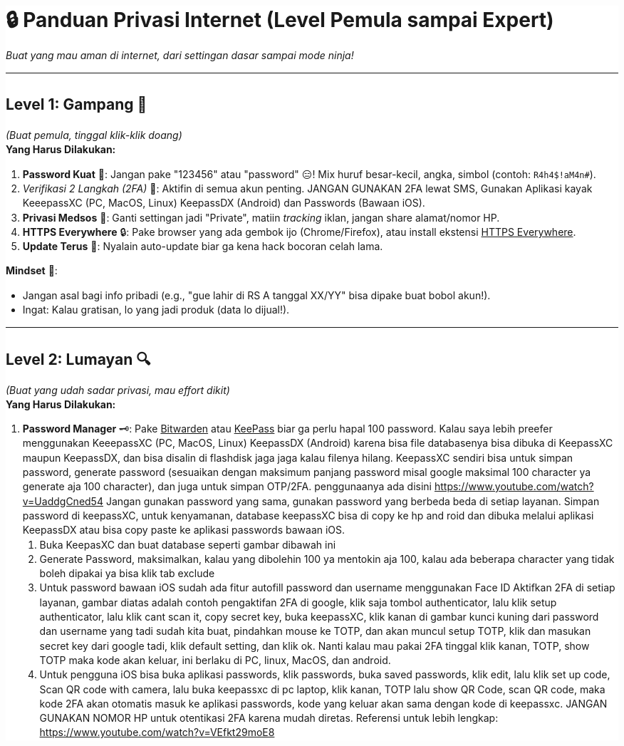 # 🔒 Panduan Privasi Internet (Level Pemula sampai Expert)  

*Buat yang mau aman di internet, dari settingan dasar sampai mode ninja!*

---

## **Level 1: Gampang** 🌱  

*(Buat pemula, tinggal klik-klik doang)*  
**Yang Harus Dilakukan:**  

1. **Password Kuat** 💪: Jangan pake "123456" atau "password" 😑! Mix huruf besar-kecil, angka, simbol (contoh: `R4h4$!aM4n#`).  
2. **Verifikasi 2 Langkah* (2FA)* 🔐: Aktifin di semua akun penting. JANGAN GUNAKAN 2FA lewat SMS, Gunakan Aplikasi kayak KeeepassXC (PC, MacOS, Linux) KeepassDX (Android) dan Passwords (Bawaan iOS).  
3. **Privasi Medsos** 👤: Ganti settingan jadi "Private", matiin *tracking* iklan, jangan share alamat/nomor HP.  
4. **HTTPS Everywhere** 🔒: Pake browser yang ada gembok ijo (Chrome/Firefox), atau install ekstensi [HTTPS Everywhere](https://www.eff.org/https-everywhere).  
5. **Update Terus** 🔄: Nyalain auto-update biar ga kena hack bocoran celah lama.  

**Mindset** 🧠:  

- Jangan asal bagi info pribadi (e.g., "gue lahir di RS A tanggal XX/YY" bisa dipake buat bobol akun!).  
- Ingat: Kalau gratisan, lo yang jadi produk (data lo dijual!).  

---

## **Level 2: Lumayan** 🔍  

*(Buat yang udah sadar privasi, mau effort dikit)*  
**Yang Harus Dilakukan:**  

1. **Password Manager** 🗝️: Pake [Bitwarden](https://bitwarden.com/) atau [KeePass](https://keepass.info/) biar ga perlu hapal 100 password. Kalau saya lebih preefer menggunakan KeeepassXC (PC, MacOS, Linux) KeepassDX (Android) karena bisa file databasenya bisa dibuka di KeepassXC maupun KeepassDX, dan bisa disalin di flashdisk jaga jaga kalau filenya hilang. KeepassXC sendiri bisa untuk simpan password, generate password (sesuaikan dengan maksimum panjang password misal google maksimal 100 character ya generate aja 100 character), dan juga untuk simpan OTP/2FA. penggunaanya ada disini <https://www.youtube.com/watch?v=UaddgCned54> Jangan gunakan password yang sama, gunakan password yang berbeda beda di setiap layanan. Simpan password di keepassXC, untuk kenyamanan, database keepassXC bisa di copy ke hp and roid dan dibuka melalui aplikasi KeepassDX atau bisa copy paste ke aplikasi passwords bawaan iOS.
    1. Buka KeepasXC dan buat database seperti gambar dibawah ini
    2. Generate Password, maksimalkan, kalau yang dibolehin 100 ya mentokin aja 100, kalau ada beberapa character yang tidak boleh dipakai ya bisa klik tab exclude
    3. Untuk password bawaan iOS sudah ada fitur autofill password dan username menggunakan Face ID Aktifkan 2FA di setiap layanan, gambar diatas adalah contoh pengaktifan 2FA di google, klik saja tombol authenticator, lalu klik setup authenticator, lalu klik cant scan it, copy secret key, buka keepassXC, klik kanan di gambar kunci kuning dari password dan username yang tadi sudah kita buat, pindahkan mouse ke TOTP, dan akan muncul setup TOTP, klik dan masukan secret key dari google tadi, klik default setting, dan klik ok. Nanti kalau mau pakai 2FA tinggal klik kanan, TOTP, show TOTP maka kode akan keluar, ini berlaku di PC, linux, MacOS, dan android.
    4. Untuk pengguna iOS bisa buka aplikasi passwords, klik passwords, buka saved passwords, klik edit, lalu klik set up code, Scan QR code with camera, lalu buka keepassxc di pc laptop, klik kanan, TOTP lalu show QR Code, scan QR code, maka kode 2FA akan otomatis masuk ke aplikasi passwords, kode yang keluar akan sama dengan kode di keepassxc. JANGAN GUNAKAN NOMOR HP untuk otentikasi 2FA karena mudah diretas. Referensi untuk lebih lengkap: <https://www.youtube.com/watch?v=VEfkt29moE8>
